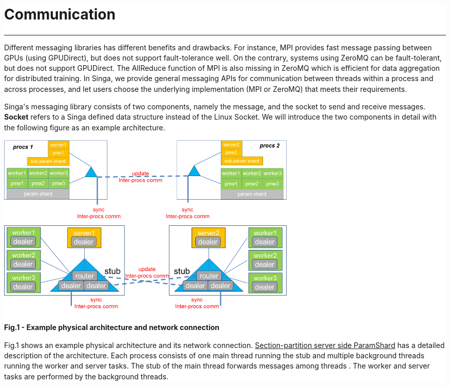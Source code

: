 # Communication

---

Different messaging libraries has different benefits and drawbacks. For instance,
MPI provides fast message passing between GPUs (using GPUDirect), but does not
support fault-tolerance well. On the contrary, systems using ZeroMQ can be
fault-tolerant, but does not support GPUDirect. The AllReduce function
of MPI is also missing in ZeroMQ which is efficient for data aggregation for
distributed training. In Singa, we provide general messaging APIs for
communication between threads within a process and across processes, and let
users choose the underlying implementation (MPI or ZeroMQ) that meets their requirements.

Singa's messaging library consists of two components, namely the message, and
the socket to send and receive messages. **Socket** refers to a
Singa defined data structure instead of the Linux Socket.
We will introduce the two components in detail with the following figure as an
example architecture.

<img src="../../_static/images/arch/arch2.png" style="width: 550px"/>
<img src="../../_static/images/arch/comm.png" style="width: 550px"/>
<p><strong> Fig.1 - Example physical architecture and network connection</strong></p>

Fig.1 shows an example physical architecture and its network connection.
[Section-partition server side ParamShard](architecture.html}) has a detailed description of the
architecture. Each process consists of one main thread running the stub and multiple
background threads running the worker and server tasks. The stub of the main
thread forwards messages among threads . The worker and
server tasks are performed by the background threads.
